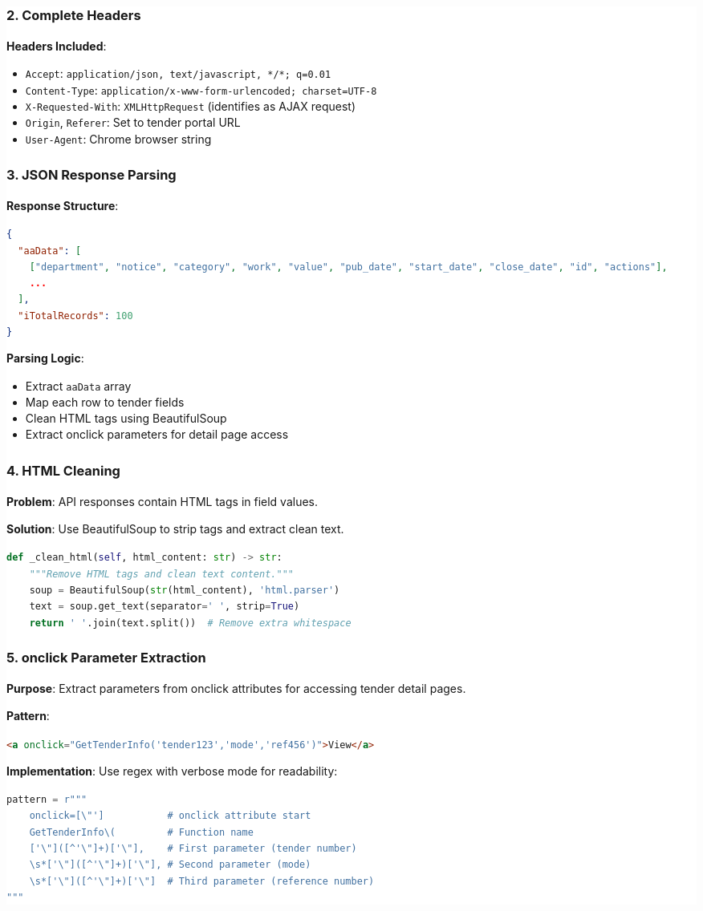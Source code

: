 ### 2. Complete Headers

**Headers Included**:
- `Accept`: `application/json, text/javascript, */*; q=0.01`
- `Content-Type`: `application/x-www-form-urlencoded; charset=UTF-8`
- `X-Requested-With`: `XMLHttpRequest` (identifies as AJAX request)
- `Origin`, `Referer`: Set to tender portal URL
- `User-Agent`: Chrome browser string

### 3. JSON Response Parsing

**Response Structure**:
```json
{
  "aaData": [
    ["department", "notice", "category", "work", "value", "pub_date", "start_date", "close_date", "id", "actions"],
    ...
  ],
  "iTotalRecords": 100
}
```

**Parsing Logic**:
- Extract `aaData` array
- Map each row to tender fields
- Clean HTML tags using BeautifulSoup
- Extract onclick parameters for detail page access

### 4. HTML Cleaning

**Problem**: API responses contain HTML tags in field values.

**Solution**: Use BeautifulSoup to strip tags and extract clean text.

```python
def _clean_html(self, html_content: str) -> str:
    """Remove HTML tags and clean text content."""
    soup = BeautifulSoup(str(html_content), 'html.parser')
    text = soup.get_text(separator=' ', strip=True)
    return ' '.join(text.split())  # Remove extra whitespace
```

### 5. onclick Parameter Extraction

**Purpose**: Extract parameters from onclick attributes for accessing tender detail pages.

**Pattern**:
```html
<a onclick="GetTenderInfo('tender123','mode','ref456')">View</a>
```

**Implementation**: Use regex with verbose mode for readability:
```python
pattern = r"""
    onclick=[\"']           # onclick attribute start
    GetTenderInfo\(         # Function name
    ['\"]([^'\"]+)['\"],    # First parameter (tender number)
    \s*['\"]([^'\"]+)['\"], # Second parameter (mode)
    \s*['\"]([^'\"]+)['\"]  # Third parameter (reference number)
"""
```
